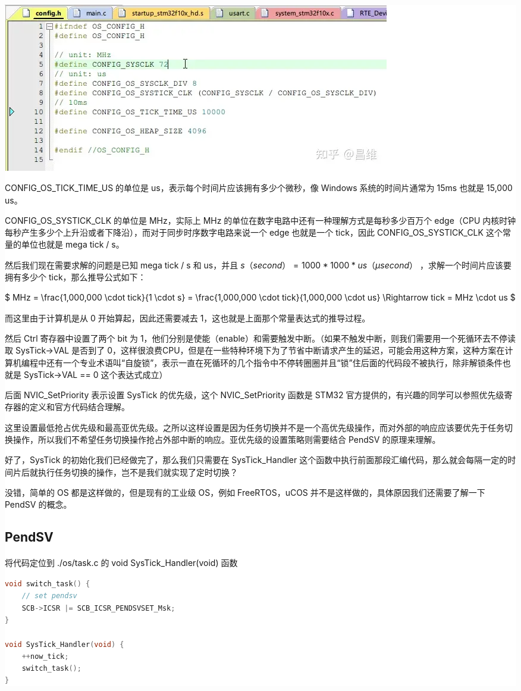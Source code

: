 ![img.png](define-config-sysclk.png)

CONFIG_OS_TICK_TIME_US 的单位是 us，表示每个时间片应该拥有多少个微秒，像 Windows 系统的时间片通常为 15ms 也就是 15,000 us。

CONFIG_OS_SYSTICK_CLK 的单位是 MHz，实际上 MHz 的单位在数字电路中还有一种理解方式是每秒多少百万个 edge（CPU 内核时钟每秒产生多少个上升沿或者下降沿），而对于同步时序数字电路来说一个 edge 也就是一个 tick，因此 CONFIG_OS_SYSTICK_CLK 这个常量的单位也就是 mega tick / s。

然后我们现在需要求解的问题是已知 mega tick / s 和 us，并且
$s（second） = 1000 * 1000 *  us（μ second）$
，求解一个时间片应该要拥有多少个 tick，那么推导公式如下：

$
MHz = \frac{1,000,000 \cdot tick}{1 \cdot s} = \frac{1,000,000 \cdot tick}{1,000,000 \cdot us} \Rightarrow tick = MHz \cdot us
$

而这里由于计算机是从 0 开始算起，因此还需要减去 1，这也就是上面那个常量表达式的推导过程。

然后 Ctrl 寄存器中设置了两个 bit 为 1，他们分别是使能（enable）和需要触发中断。（如果不触发中断，则我们需要用一个死循环去不停读取 SysTick->VAL 是否到了 0，这样很浪费CPU，但是在一些特种环境下为了节省中断请求产生的延迟，可能会用这种方案，这种方案在计算机编程中还有一个专业术语叫“自旋锁”，表示一直在死循环的几个指令中不停转圈圈并且“锁”住后面的代码段不被执行，除非解锁条件也就是 SysTick->VAL == 0 这个表达式成立）

后面 NVIC_SetPriority 表示设置 SysTick 的优先级，这个 NVIC_SetPriority 函数是 STM32 官方提供的，有兴趣的同学可以参照优先级寄存器的定义和官方代码结合理解。

这里设置最低抢占优先级和最高亚优先级。之所以这样设置是因为任务切换并不是一个高优先级操作，而对外部的响应应该要优先于任务切换操作，所以我们不希望任务切换操作抢占外部中断的响应。亚优先级的设置策略则需要结合 PendSV 的原理来理解。

好了，SysTick 的初始化我们已经做完了，那么我们只需要在 SysTick_Handler 这个函数中执行前面那段汇编代码，那么就会每隔一定的时间片后就执行任务切换的操作，岂不是我们就实现了定时切换？

没错，简单的 OS 都是这样做的，但是现有的工业级 OS，例如 FreeRTOS，uCOS 并不是这样做的，具体原因我们还需要了解一下 PendSV 的概念。

## PendSV
将代码定位到 ./os/task.c 的 void SysTick_Handler(void) 函数

```c
void switch_task() {
    // set pendsv
    SCB->ICSR |= SCB_ICSR_PENDSVSET_Msk;
}

void SysTick_Handler(void) {
    ++now_tick;
    switch_task();
}
```
